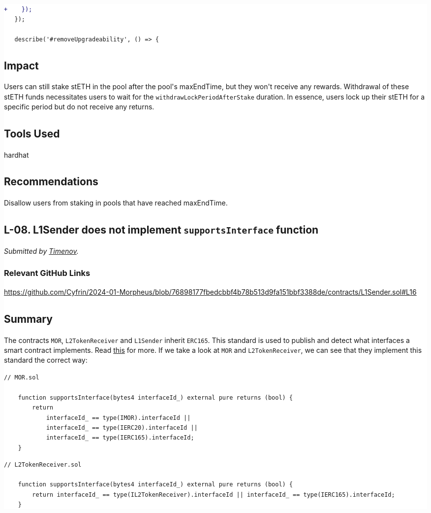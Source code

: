 ```diff
+    });
   });

   describe('#removeUpgradeability', () => {
```

## Impact
Users can still stake stETH in the pool after the pool's maxEndTime, but they won't receive any rewards. Withdrawal of these stETH funds necessitates users to wait for the `withdrawLockPeriodAfterStake` duration. In essence, users lock up their stETH for a specific period but do not receive any returns.

## Tools Used

hardhat

## Recommendations

Disallow users from staking in pools that have reached maxEndTime.

## <a id='L-08'></a>L-08. L1Sender does not implement `supportsInterface` function

_Submitted by [Timenov](/profile/clkuwlybw001wmk08os9pfnd1)._      
				
### Relevant GitHub Links
	
https://github.com/Cyfrin/2024-01-Morpheus/blob/76898177fbedcbbf4b78b513d9fa151bbf3388de/contracts/L1Sender.sol#L16

## Summary
The contracts `MOR`, `L2TokenReceiver` and `L1Sender` inherit `ERC165`. This standard is used to publish and detect what interfaces a smart contract implements. Read [this](https://eips.ethereum.org/EIPS/eip-165) for more. If we take a look at `MOR` and `L2TokenReceiver`, we can see that they implement this standard the correct way:

```solidity
// MOR.sol

    function supportsInterface(bytes4 interfaceId_) external pure returns (bool) {
        return
            interfaceId_ == type(IMOR).interfaceId ||
            interfaceId_ == type(IERC20).interfaceId ||
            interfaceId_ == type(IERC165).interfaceId;
    }
```

```solidity
// L2TokenReceiver.sol

    function supportsInterface(bytes4 interfaceId_) external pure returns (bool) {
        return interfaceId_ == type(IL2TokenReceiver).interfaceId || interfaceId_ == type(IERC165).interfaceId;
    }
```
